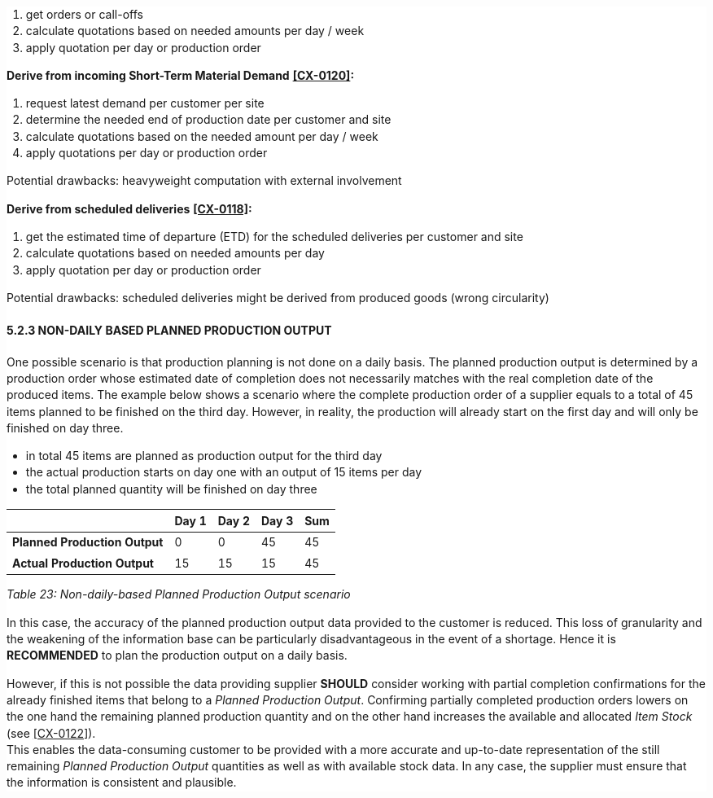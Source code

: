 1. get orders or call-offs
2. calculate quotations based on needed amounts per day / week
3. apply quotation per day or production order

**Derive from incoming Short-Term Material Demand** **[[CX-0120]](#61-normative-references):**

1. request latest demand per customer per site
2. determine the needed end of production date per customer and site
3. calculate quotations based on the needed amount per day / week
4. apply quotations per day or production order

Potential drawbacks: heavyweight computation with external involvement

**Derive from scheduled deliveries** **[[CX-0118]](#61-normative-references):**

1. get the estimated time of departure (ETD) for the scheduled deliveries per customer and site
2. calculate quotations based on needed amounts per day
3. apply quotation per day or production order

Potential drawbacks: scheduled deliveries might be derived from produced goods (wrong circularity)

#### 5.2.3 NON-DAILY BASED PLANNED PRODUCTION OUTPUT

One possible scenario is that production planning is not done on a daily basis. The planned
production output is determined by a production order whose estimated date of completion does not
necessarily matches with the real completion date of the produced items. The example below shows a
scenario where the complete production order of a supplier equals to a total of 45 items planned to
be finished on the third day. However, in reality, the production will already start on the first
day and will only be finished on day three.

- in total 45 items are planned as production output for the third day
- the actual production starts on day one with an output of 15 items per day
- the total planned quantity will be finished on day three

| | **Day 1** | **Day 2** | **Day 3** | **Sum** |
| --- | --- | --- | --- | --- |
| **Planned Production Output** | 0 | 0 | 45 | 45 |
| **Actual Production Output** | 15 | 15 | 15 | 45 |

*Table 23: Non-daily-based Planned Production Output scenario*

In this case, the accuracy of the planned production output data provided to the customer is
reduced. This loss of granularity and the weakening of the information base can be particularly
disadvantageous in the event of a shortage. Hence it is **RECOMMENDED** to plan the production
output on a daily basis.

However, if this is not possible the data providing supplier **SHOULD** consider working with
partial completion confirmations for the already finished items that belong to a *Planned Production Output*.
Confirming partially completed production orders lowers on the one hand the remaining planned production
quantity and on the other hand increases the available and allocated *Item Stock* (see [[CX-0122]](#62-non-normative-references)).  
This enables the data-consuming customer to be provided with a more accurate and up-to-date representation
of the still remaining *Planned Production Output* quantities as well as with available stock data.
In any case, the supplier must ensure that the information is consistent and plausible.
